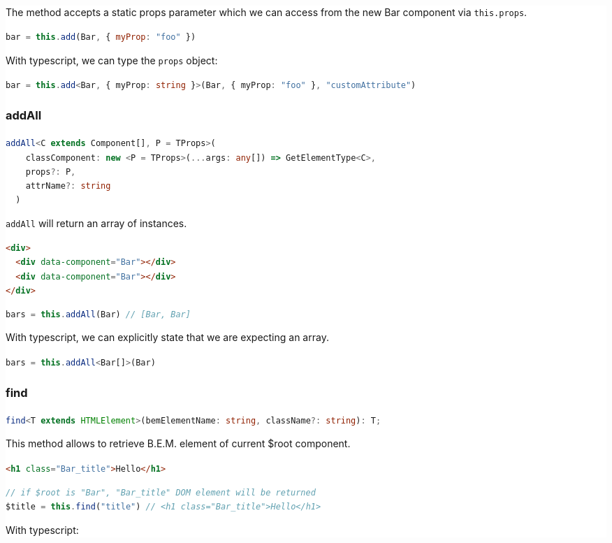 The method accepts a static props parameter which we can access from the new Bar component via `this.props`.

```js
bar = this.add(Bar, { myProp: "foo" })
```

With typescript, we can type the `props` object:

```ts
bar = this.add<Bar, { myProp: string }>(Bar, { myProp: "foo" }, "customAttribute")
```

### <a name="addAll"></a>addAll

```ts
addAll<C extends Component[], P = TProps>(
    classComponent: new <P = TProps>(...args: any[]) => GetElementType<C>,
    props?: P,
    attrName?: string
  )
```

`addAll` will return an array of instances.

```html
<div>
  <div data-component="Bar"></div>
  <div data-component="Bar"></div>
</div>
```

```js
bars = this.addAll(Bar) // [Bar, Bar]
```

With typescript, we can explicitly state that we are expecting an array.

```ts
bars = this.addAll<Bar[]>(Bar)
```

### <a name="find"></a>find

```ts
find<T extends HTMLElement>(bemElementName: string, className?: string): T;
```

This method allows to retrieve B.E.M. element of current $root component.

```html
<h1 class="Bar_title">Hello</h1>
```

```js
// if $root is "Bar", "Bar_title" DOM element will be returned
$title = this.find("title") // <h1 class="Bar_title">Hello</h1>
```

With typescript:
